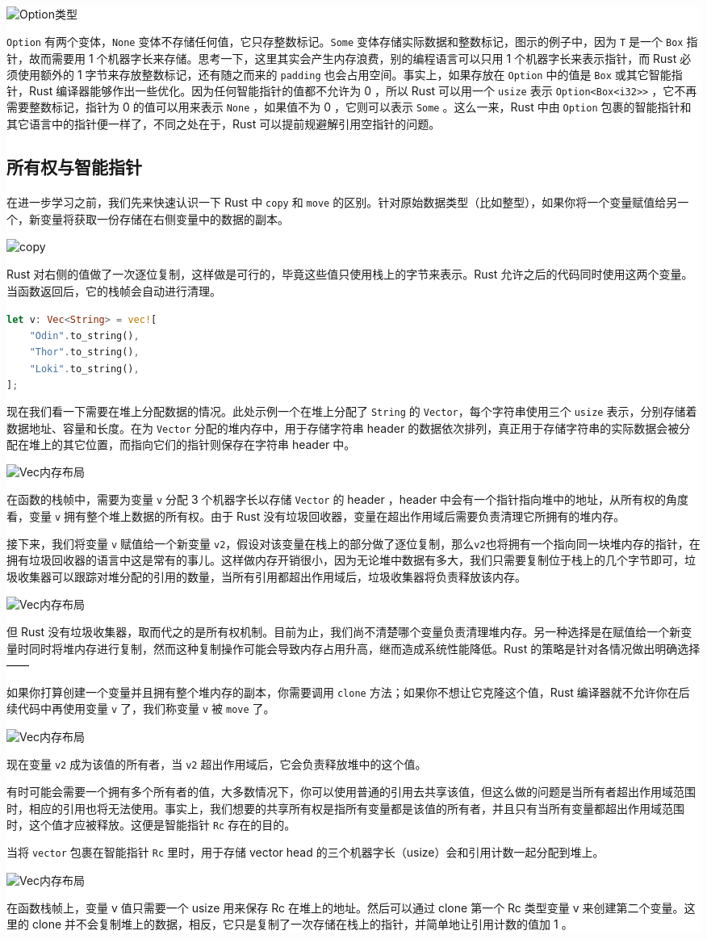 ![Option类型](https://mmbiz.qpic.cn/mmbiz_png/icHcJ8ricxwyXt6Fx07ID4Ixflc7sMJyNDqm9YU0ibbFPGaf5YqveeKBiaYdHzZ0rtx3nGvCRR7JnMWWibqNkdjfBmw/640?wx_fmt=png&tp=webp&wxfrom=5&wx_lazy=1&wx_co=1)

`Option` 有两个变体，`None` 变体不存储任何值，它只存整数标记。`Some` 变体存储实际数据和整数标记，图示的例子中，因为 `T` 是一个 `Box` 指针，故而需要用 1 个机器字长来存储。思考一下，这里其实会产生内存浪费，别的编程语言可以只用 1 个机器字长来表示指针，而 Rust 必须使用额外的 1 字节来存放整数标记，还有随之而来的 `padding` 也会占用空间。事实上，如果存放在 `Option` 中的值是 `Box` 或其它智能指针，Rust 编译器能够作出一些优化。因为任何智能指针的值都不允许为 0 ，所以 Rust 可以用一个 `usize` 表示 `Option<Box<i32>>` ，它不再需要整数标记，指针为 0 的值可以用来表示 `None` ，如果值不为 0 ，它则可以表示 `Some` 。这么一来，Rust 中由 `Option` 包裹的智能指针和其它语言中的指针便一样了，不同之处在于，Rust 可以提前规避解引用空指针的问题。

## 所有权与智能指针

在进一步学习之前，我们先来快速认识一下 Rust 中 `copy` 和 `move` 的区别。针对原始数据类型（比如整型），如果你将一个变量赋值给另一个，新变量将获取一份存储在右侧变量中的数据的副本。

![copy](https://mmbiz.qpic.cn/mmbiz_png/icHcJ8ricxwyUFicZ1cSDIiaoJTbCib3aM16eWFLR7b5KmUfZSZgXOetwibibRjQX3Cq8P6nBjt6VBcCo8dEHuRGjOmyA/640?wx_fmt=png&tp=webp&wxfrom=5&wx_lazy=1&wx_co=1)

Rust 对右侧的值做了一次逐位复制，这样做是可行的，毕竟这些值只使用栈上的字节来表示。Rust 允许之后的代码同时使用这两个变量。当函数返回后，它的栈帧会自动进行清理。
```rust
let v: Vec<String> = vec![
    "Odin".to_string(),
    "Thor".to_string(),
    "Loki".to_string(),
];
```
现在我们看一下需要在堆上分配数据的情况。此处示例一个在堆上分配了 `String` 的 `Vector`，每个字符串使用三个 `usize` 表示，分别存储着数据地址、容量和长度。在为 `Vector` 分配的堆内存中，用于存储字符串 header 的数据依次排列，真正用于存储字符串的实际数据会被分配在堆上的其它位置，而指向它们的指针则保存在字符串 header 中。

![Vec<String>内存布局](https://mmbiz.qpic.cn/mmbiz_png/icHcJ8ricxwyUFicZ1cSDIiaoJTbCib3aM16eJBf3SYHLeKEriaTa4iaGtnv8Go4oQ1icpYVvu8M7rMzR9gAf4Iq1fO3ibA/640?wx_fmt=png&tp=webp&wxfrom=5&wx_lazy=1&wx_co=1)

在函数的栈帧中，需要为变量 `v` 分配 3 个机器字长以存储 `Vector` 的 header ，header 中会有一个指针指向堆中的地址，从所有权的角度看，变量 `v` 拥有整个堆上数据的所有权。由于 Rust 没有垃圾回收器，变量在超出作用域后需要负责清理它所拥有的堆内存。

接下来，我们将变量 `v` 赋值给一个新变量 `v2`，假设对该变量在栈上的部分做了逐位复制，那么`v2`也将拥有一个指向同一块堆内存的指针，在拥有垃圾回收器的语言中这是常有的事儿。这样做内存开销很小，因为无论堆中数据有多大，我们只需要复制位于栈上的几个字节即可，垃圾收集器可以跟踪对堆分配的引用的数量，当所有引用都超出作用域后，垃圾收集器将负责释放该内存。

![Vec<String>内存布局](https://mmbiz.qpic.cn/mmbiz_png/icHcJ8ricxwyUFicZ1cSDIiaoJTbCib3aM16euHKXqgKqt9pPnGcVQGzicNXLwm6Gpb64p2x7fjwCOyD7t48AIQjnGkg/640?wx_fmt=png&tp=webp&wxfrom=5&wx_lazy=1&wx_co=1)

但 Rust 没有垃圾收集器，取而代之的是所有权机制。目前为止，我们尚不清楚哪个变量负责清理堆内存。另一种选择是在赋值给一个新变量时同时将堆内存进行复制，然而这种复制操作可能会导致内存占用升高，继而造成系统性能降低。Rust 的策略是针对各情况做出明确选择——

如果你打算创建一个变量并且拥有整个堆内存的副本，你需要调用 `clone` 方法；如果你不想让它克隆这个值，Rust 编译器就不允许你在后续代码中再使用变量 `v` 了，我们称变量 `v` 被 `move` 了。

![Vec<String>内存布局](https://mmbiz.qpic.cn/mmbiz_png/icHcJ8ricxwyUFicZ1cSDIiaoJTbCib3aM16evU2Quc4c4xdenGIcAeYbgtPEF2TsyicbtIiaGbibXmb13Ts2B21kmhRmA/640?wx_fmt=png&tp=webp&wxfrom=5&wx_lazy=1&wx_co=1)

现在变量 `v2` 成为该值的所有者，当 `v2` 超出作用域后，它会负责释放堆中的这个值。

有时可能会需要一个拥有多个所有者的值，大多数情况下，你可以使用普通的引用去共享该值，但这么做的问题是当所有者超出作用域范围时，相应的引用也将无法使用。事实上，我们想要的共享所有权是指所有变量都是该值的所有者，并且只有当所有变量都超出作用域范围时，这个值才应被释放。这便是智能指针 `Rc` 存在的目的。

当将 `vector` 包裹在智能指针 `Rc` 里时，用于存储 vector head 的三个机器字长（usize）会和引用计数一起分配到堆上。

![Vec<String>内存布局](https://mmbiz.qpic.cn/mmbiz_png/icHcJ8ricxwyUFicZ1cSDIiaoJTbCib3aM16e6w3wqhlJ4bXTPEtjI1G751kdVh1y24pXA82JfCBwR8Pwo1KrjJteBw/640?wx_fmt=png&tp=webp&wxfrom=5&wx_lazy=1&wx_co=1)

在函数栈帧上，变量 v 值只需要一个 usize 用来保存 Rc 在堆上的地址。然后可以通过 clone 第一个 Rc 类型变量 v 来创建第二个变量。这里的 clone 并不会复制堆上的数据，相反，它只是复制了一次存储在栈上的指针，并简单地让引用计数的值加 1 。
